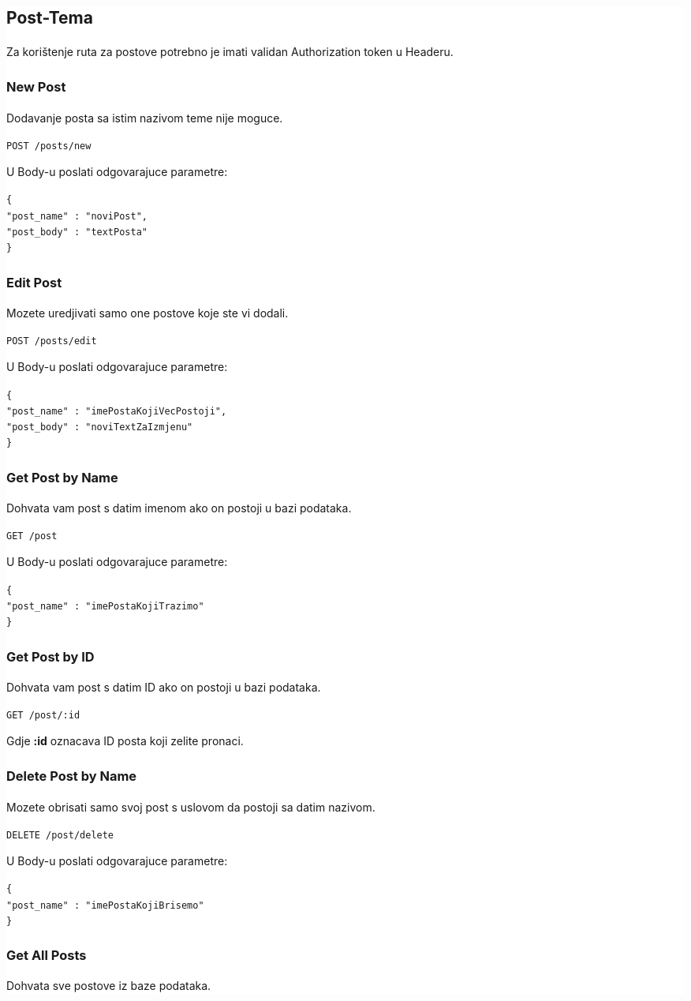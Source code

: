 
## Post-Tema 

Za korištenje ruta za postove potrebno je imati validan Authorization token u Headeru.

### New Post
Dodavanje posta sa istim nazivom teme nije moguce.
	
    POST /posts/new

U Body-u poslati odgovarajuce parametre:

    {
	"post_name" : "noviPost",
	"post_body" : "textPosta"
	}

### Edit Post
Mozete uredjivati samo one postove koje ste vi dodali.

    POST /posts/edit
    
U Body-u poslati odgovarajuce parametre:

    {
	"post_name" : "imePostaKojiVecPostoji",
	"post_body" : "noviTextZaIzmjenu"
	}

### Get Post by Name
Dohvata vam post s datim imenom ako on postoji u bazi podataka.

    GET /post
    
U Body-u poslati odgovarajuce parametre:

    {
	"post_name" : "imePostaKojiTrazimo"
	}
### Get Post by ID
Dohvata vam post s datim ID ako on postoji u bazi podataka.

    GET /post/:id
    
Gdje **:id** oznacava ID posta koji zelite pronaci.
### Delete Post by Name
Mozete obrisati samo svoj post s uslovom da postoji sa datim nazivom.

    DELETE /post/delete
    
U Body-u poslati odgovarajuce parametre:

    {
	"post_name" : "imePostaKojiBrisemo"
	}
### Get All Posts
Dohvata sve postove iz baze podataka.
